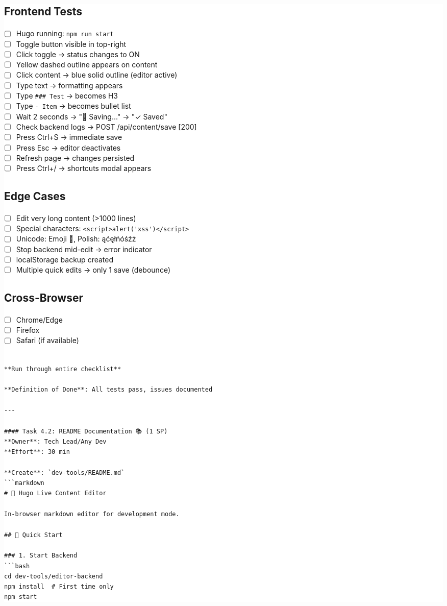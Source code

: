 ## Frontend Tests
- [ ] Hugo running: `npm run start`
- [ ] Toggle button visible in top-right
- [ ] Click toggle → status changes to ON
- [ ] Yellow dashed outline appears on content
- [ ] Click content → blue solid outline (editor active)
- [ ] Type text → formatting appears
- [ ] Type `### Test` → becomes H3
- [ ] Type `- Item` → becomes bullet list
- [ ] Wait 2 seconds → "💾 Saving..." → "✓ Saved"
- [ ] Check backend logs → POST /api/content/save [200]
- [ ] Press Ctrl+S → immediate save
- [ ] Press Esc → editor deactivates
- [ ] Refresh page → changes persisted
- [ ] Press Ctrl+/ → shortcuts modal appears

## Edge Cases
- [ ] Edit very long content (>1000 lines)
- [ ] Special characters: `<script>alert('xss')</script>`
- [ ] Unicode: Emoji 🎉, Polish: ąćęłńóśźż
- [ ] Stop backend mid-edit → error indicator
- [ ] localStorage backup created
- [ ] Multiple quick edits → only 1 save (debounce)

## Cross-Browser
- [ ] Chrome/Edge
- [ ] Firefox
- [ ] Safari (if available)
```

**Run through entire checklist**

**Definition of Done**: All tests pass, issues documented

---

#### Task 4.2: README Documentation 📚 (1 SP)
**Owner**: Tech Lead/Any Dev
**Effort**: 30 min

**Create**: `dev-tools/README.md`
```markdown
# 📝 Hugo Live Content Editor

In-browser markdown editor for development mode.

## 🚀 Quick Start

### 1. Start Backend
```bash
cd dev-tools/editor-backend
npm install  # First time only
npm start
```
